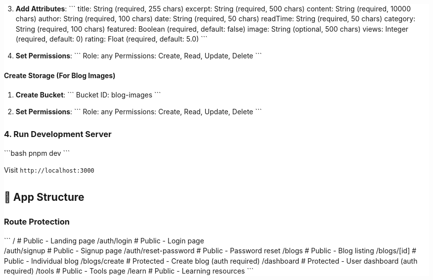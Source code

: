 3. **Add Attributes**:
   \`\`\`
   title: String (required, 255 chars)
   excerpt: String (required, 500 chars)
   content: String (required, 10000 chars)
   author: String (required, 100 chars)
   date: String (required, 50 chars)
   readTime: String (required, 50 chars)
   category: String (required, 100 chars)
   featured: Boolean (required, default: false)
   image: String (optional, 500 chars)
   views: Integer (required, default: 0)
   rating: Float (required, default: 5.0)
   \`\`\`

4. **Set Permissions**:
   \`\`\`
   Role: any
   Permissions: Create, Read, Update, Delete
   \`\`\`

#### Create Storage (For Blog Images)
1. **Create Bucket**:
   \`\`\`
   Bucket ID: blog-images
   \`\`\`

2. **Set Permissions**:
   \`\`\`
   Role: any
   Permissions: Create, Read, Update, Delete
   \`\`\`

### 4. Run Development Server

\`\`\`bash
pnpm dev
\`\`\`

Visit `http://localhost:3000`

## 📱 App Structure

### Route Protection

\`\`\`
/                    # Public - Landing page
/auth/login         # Public - Login page  
/auth/signup        # Public - Signup page
/auth/reset-password # Public - Password reset
/blogs              # Public - Blog listing
/blogs/[id]         # Public - Individual blog
/blogs/create       # Protected - Create blog (auth required)
/dashboard          # Protected - User dashboard (auth required)
/tools              # Public - Tools page
/learn              # Public - Learning resources
\`\`\`
